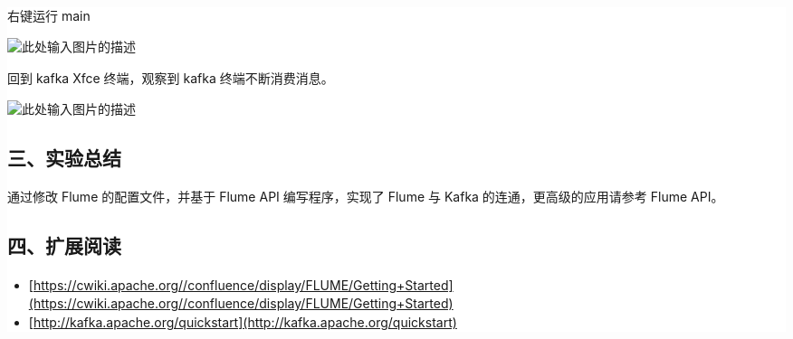 右键运行 main

![此处输入图片的描述](https://dn-anything-about-doc.qbox.me/document-uid214292labid2703timestamp1490169605689.png/wm)

回到 kafka Xfce 终端，观察到 kafka 终端不断消费消息。

![此处输入图片的描述](https://dn-anything-about-doc.qbox.me/document-uid18510labid2703timestamp1492395183060.png/wm)

## 三、实验总结

通过修改 Flume 的配置文件，并基于 Flume API 编写程序，实现了 Flume 与 Kafka 的连通，更高级的应用请参考 Flume API。

## 四、扩展阅读

- [https://cwiki.apache.org//confluence/display/FLUME/Getting+Started](https://cwiki.apache.org//confluence/display/FLUME/Getting+Started)
- [http://kafka.apache.org/quickstart](http://kafka.apache.org/quickstart)